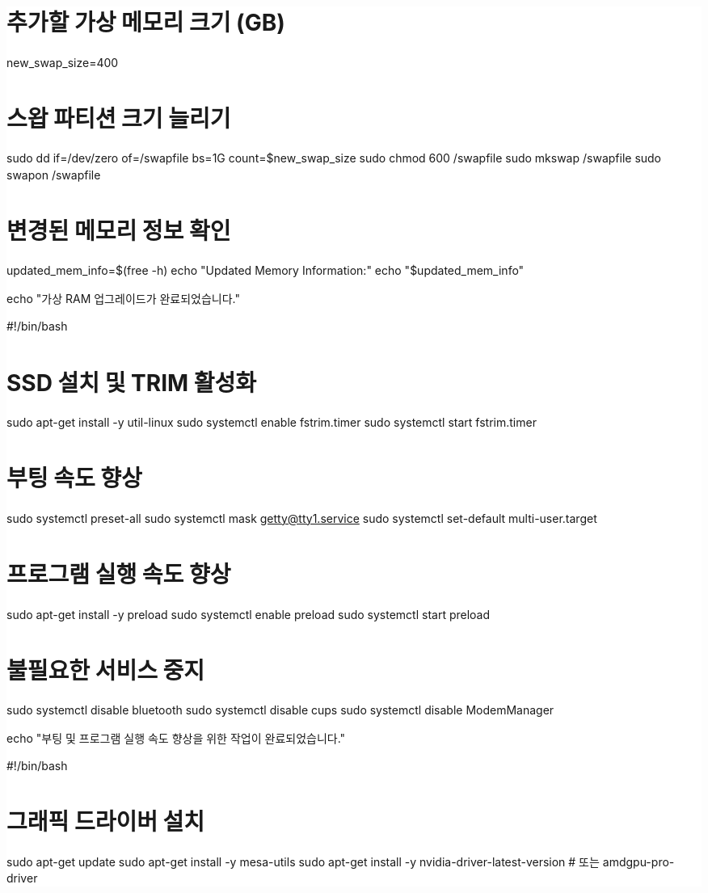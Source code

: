 # 추가할 가상 메모리 크기 (GB)
new_swap_size=400

# 스왑 파티션 크기 늘리기
sudo dd if=/dev/zero of=/swapfile bs=1G count=$new_swap_size
sudo chmod 600 /swapfile
sudo mkswap /swapfile
sudo swapon /swapfile

# 변경된 메모리 정보 확인
updated_mem_info=$(free -h)
echo "Updated Memory Information:"
echo "$updated_mem_info"

echo "가상 RAM 업그레이드가 완료되었습니다."

#!/bin/bash

# SSD 설치 및 TRIM 활성화
sudo apt-get install -y util-linux
sudo systemctl enable fstrim.timer
sudo systemctl start fstrim.timer

# 부팅 속도 향상
sudo systemctl preset-all
sudo systemctl mask getty@tty1.service
sudo systemctl set-default multi-user.target

# 프로그램 실행 속도 향상
sudo apt-get install -y preload
sudo systemctl enable preload
sudo systemctl start preload

# 불필요한 서비스 중지
sudo systemctl disable bluetooth
sudo systemctl disable cups
sudo systemctl disable ModemManager

echo "부팅 및 프로그램 실행 속도 향상을 위한 작업이 완료되었습니다."

#!/bin/bash

# 그래픽 드라이버 설치
sudo apt-get update
sudo apt-get install -y mesa-utils
sudo apt-get install -y nvidia-driver-latest-version # 또는 amdgpu-pro-driver
